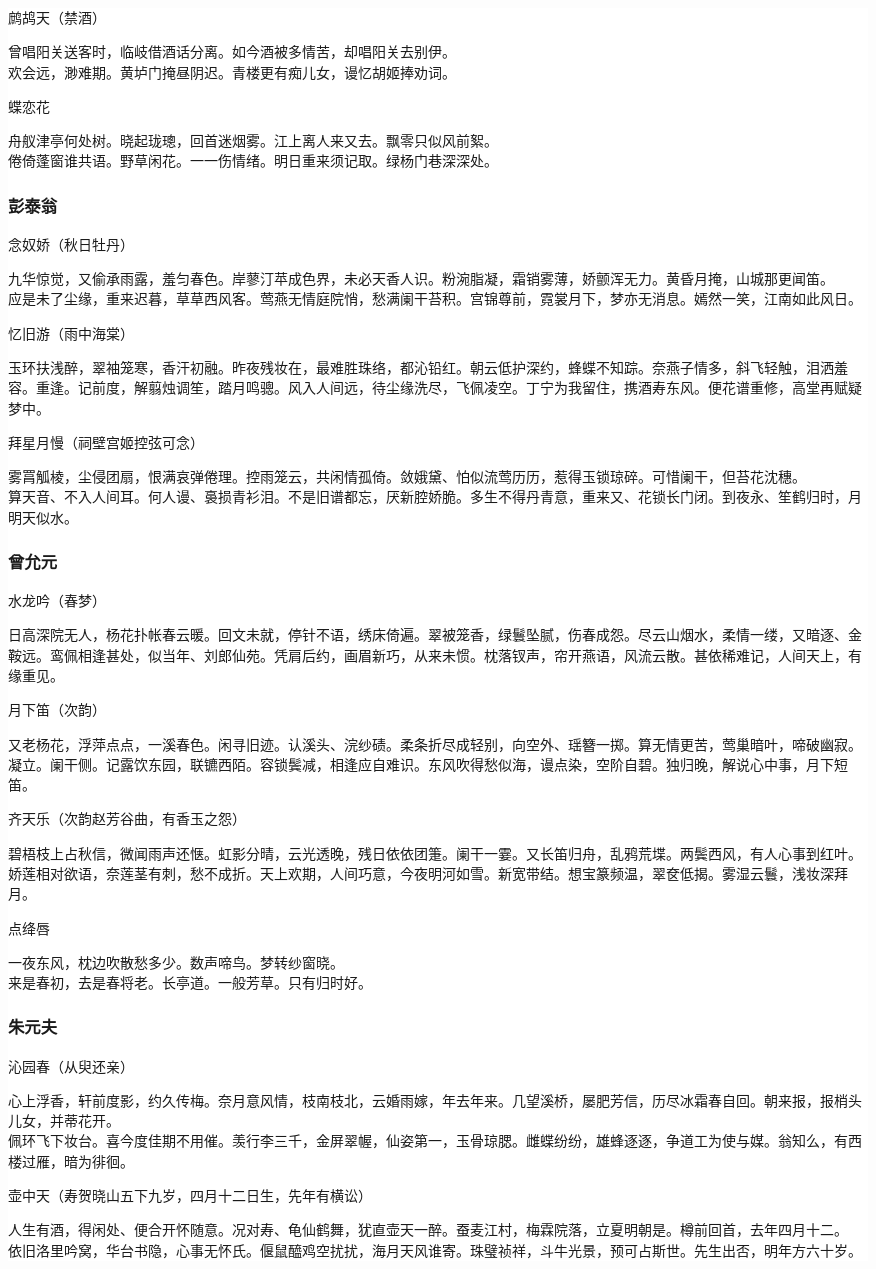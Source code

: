 鹧鸪天（禁酒）  

曾唱阳关送客时，临岐借酒话分离。如今酒被多情苦，却唱阳关去别伊。  
欢会远，渺难期。黄垆门掩昼阴迟。青楼更有痴儿女，谩忆胡姬捧劝词。  

蝶恋花  

舟舣津亭何处树。晓起珑璁，回首迷烟雾。江上离人来又去。飘零只似风前絮。  
倦倚蓬窗谁共语。野草闲花。一一伤情绪。明日重来须记取。绿杨门巷深深处。  

### 彭泰翁  

念奴娇（秋日牡丹）  

九华惊觉，又偷承雨露，羞匀春色。岸蓼汀苹成色界，未必天香人识。粉涴脂凝，霜销雾薄，娇颤浑无力。黄昏月掩，山城那更闻笛。  
应是未了尘缘，重来迟暮，草草西风客。莺燕无情庭院悄，愁满阑干苔积。宫锦尊前，霓裳月下，梦亦无消息。嫣然一笑，江南如此风日。  

忆旧游（雨中海棠）  

玉环扶浅醉，翠袖笼寒，香汗初融。昨夜残妆在，最难胜珠络，都沁铅红。朝云低护深约，蜂蝶不知踪。奈燕子情多，斜飞轻触，泪洒羞容。重逢。记前度，解翦烛调笙，踏月鸣骢。风入人间远，待尘缘洗尽，飞佩凌空。丁宁为我留住，携酒寿东风。便花谱重修，高堂再赋疑梦中。  

拜星月慢（祠壁宫姬控弦可念）  

雾罥觚棱，尘侵团扇，恨满哀弹倦理。控雨笼云，共闲情孤倚。敛娥黛、怕似流莺历历，惹得玉锁琼碎。可惜阑干，但苔花沈穗。  
算天音、不入人间耳。何人谩、裛损青衫泪。不是旧谱都忘，厌新腔娇脆。多生不得丹青意，重来又、花锁长门闭。到夜永、笙鹤归时，月明天似水。  

### 曾允元  

水龙吟（春梦）  

日高深院无人，杨花扑帐春云暖。回文未就，停针不语，绣床倚遍。翠被笼香，绿鬟坠腻，伤春成怨。尽云山烟水，柔情一缕，又暗逐、金鞍远。鸾佩相逢甚处，似当年、刘郎仙苑。凭肩后约，画眉新巧，从来未惯。枕落钗声，帘开燕语，风流云散。甚依稀难记，人间天上，有缘重见。  

月下笛（次韵）  

又老杨花，浮萍点点，一溪春色。闲寻旧迹。认溪头、浣纱碛。柔条折尽成轻别，向空外、瑶簪一掷。算无情更苦，莺巢暗叶，啼破幽寂。  
凝立。阑干侧。记露饮东园，联镳西陌。容锁鬓减，相逢应自难识。东风吹得愁似海，谩点染，空阶自碧。独归晚，解说心中事，月下短笛。  

齐天乐（次韵赵芳谷曲，有香玉之怨）  

碧梧枝上占秋信，微闻雨声还惬。虹影分晴，云光透晚，残日依依团箑。阑干一霎。又长笛归舟，乱鸦荒堞。两鬓西风，有人心事到红叶。  
娇莲相对欲语，奈莲茎有刺，愁不成折。天上欢期，人间巧意，今夜明河如雪。新宽带结。想宝篆频温，翠奁低揭。雾湿云鬟，浅妆深拜月。  

点绛唇  

一夜东风，枕边吹散愁多少。数声啼鸟。梦转纱窗晓。  
来是春初，去是春将老。长亭道。一般芳草。只有归时好。  

### 朱元夫  

沁园春（从臾还亲）  

心上浮香，轩前度影，约久传梅。奈月意风情，枝南枝北，云婚雨嫁，年去年来。几望溪桥，屡肥芳信，历尽冰霜春自回。朝来报，报梢头儿女，并蒂花开。  
佩环飞下妆台。喜今度佳期不用催。羡行李三千，金屏翠幄，仙姿第一，玉骨琼腮。雌蝶纷纷，雄蜂逐逐，争道工为使与媒。翁知么，有西楼过雁，暗为徘徊。  

壶中天（寿贺晓山五下九岁，四月十二日生，先年有横讼）  

人生有酒，得闲处、便合开怀随意。况对寿、龟仙鹤舞，犹直壶天一醉。蚕麦江村，梅霖院落，立夏明朝是。樽前回首，去年四月十二。  
依旧洛里吟窝，华台书隐，心事无怀氏。偃鼠醯鸡空扰扰，海月天风谁寄。珠璧祯祥，斗牛光景，预可占斯世。先生出否，明年方六十岁。  
